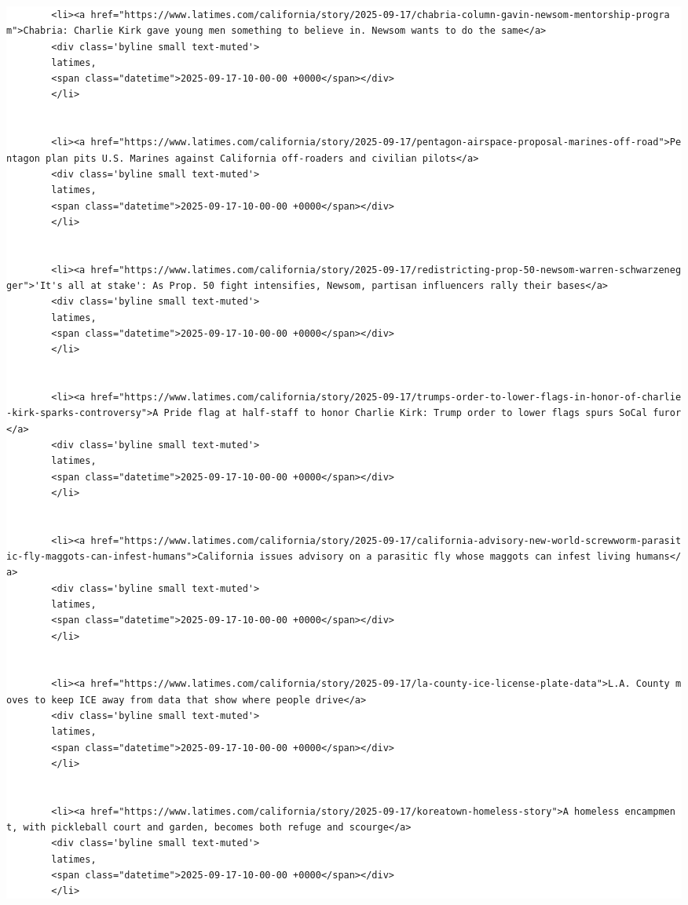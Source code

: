 
            <li><a href="https://www.latimes.com/california/story/2025-09-17/chabria-column-gavin-newsom-mentorship-program">Chabria: Charlie Kirk gave young men something to believe in. Newsom wants to do the same</a>
            <div class='byline small text-muted'>
            latimes, 
            <span class="datetime">2025-09-17-10-00-00 +0000</span></div>
            </li>
        

            <li><a href="https://www.latimes.com/california/story/2025-09-17/pentagon-airspace-proposal-marines-off-road">Pentagon plan pits U.S. Marines against California off-roaders and civilian pilots</a>
            <div class='byline small text-muted'>
            latimes, 
            <span class="datetime">2025-09-17-10-00-00 +0000</span></div>
            </li>
        

            <li><a href="https://www.latimes.com/california/story/2025-09-17/redistricting-prop-50-newsom-warren-schwarzenegger">'It's all at stake': As Prop. 50 fight intensifies, Newsom, partisan influencers rally their bases</a>
            <div class='byline small text-muted'>
            latimes, 
            <span class="datetime">2025-09-17-10-00-00 +0000</span></div>
            </li>
        

            <li><a href="https://www.latimes.com/california/story/2025-09-17/trumps-order-to-lower-flags-in-honor-of-charlie-kirk-sparks-controversy">A Pride flag at half-staff to honor Charlie Kirk: Trump order to lower flags spurs SoCal furor</a>
            <div class='byline small text-muted'>
            latimes, 
            <span class="datetime">2025-09-17-10-00-00 +0000</span></div>
            </li>
        

            <li><a href="https://www.latimes.com/california/story/2025-09-17/california-advisory-new-world-screwworm-parasitic-fly-maggots-can-infest-humans">California issues advisory on a parasitic fly whose maggots can infest living humans</a>
            <div class='byline small text-muted'>
            latimes, 
            <span class="datetime">2025-09-17-10-00-00 +0000</span></div>
            </li>
        

            <li><a href="https://www.latimes.com/california/story/2025-09-17/la-county-ice-license-plate-data">L.A. County moves to keep ICE away from data that show where people drive</a>
            <div class='byline small text-muted'>
            latimes, 
            <span class="datetime">2025-09-17-10-00-00 +0000</span></div>
            </li>
        

            <li><a href="https://www.latimes.com/california/story/2025-09-17/koreatown-homeless-story">A homeless encampment, with pickleball court and garden, becomes both refuge and scourge</a>
            <div class='byline small text-muted'>
            latimes, 
            <span class="datetime">2025-09-17-10-00-00 +0000</span></div>
            </li>
        
